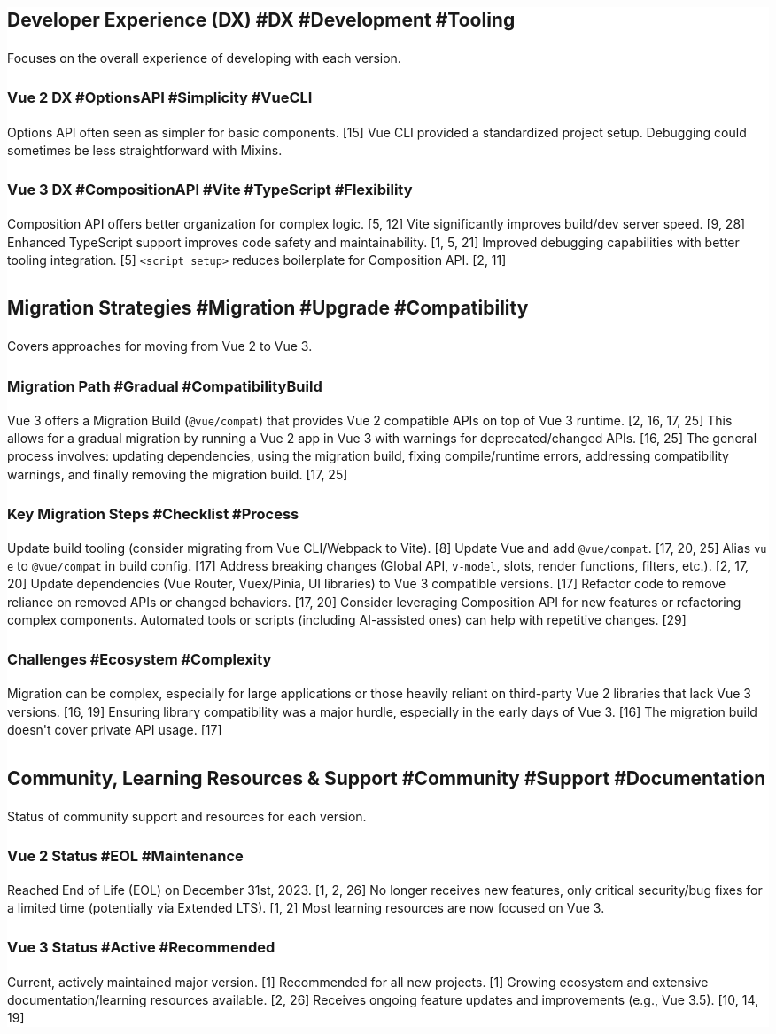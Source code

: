 ## Developer Experience (DX) #DX #Development #Tooling
Focuses on the overall experience of developing with each version.
### Vue 2 DX #OptionsAPI #Simplicity #VueCLI
Options API often seen as simpler for basic components. [15]
Vue CLI provided a standardized project setup.
Debugging could sometimes be less straightforward with Mixins.
### Vue 3 DX #CompositionAPI #Vite #TypeScript #Flexibility
Composition API offers better organization for complex logic. [5, 12]
Vite significantly improves build/dev server speed. [9, 28]
Enhanced TypeScript support improves code safety and maintainability. [1, 5, 21]
Improved debugging capabilities with better tooling integration. [5]
`<script setup>` reduces boilerplate for Composition API. [2, 11]

## Migration Strategies #Migration #Upgrade #Compatibility
Covers approaches for moving from Vue 2 to Vue 3.
### Migration Path #Gradual #CompatibilityBuild
Vue 3 offers a Migration Build (`@vue/compat`) that provides Vue 2 compatible APIs on top of Vue 3 runtime. [2, 16, 17, 25]
This allows for a gradual migration by running a Vue 2 app in Vue 3 with warnings for deprecated/changed APIs. [16, 25]
The general process involves: updating dependencies, using the migration build, fixing compile/runtime errors, addressing compatibility warnings, and finally removing the migration build. [17, 25]
### Key Migration Steps #Checklist #Process
Update build tooling (consider migrating from Vue CLI/Webpack to Vite). [8]
Update Vue and add `@vue/compat`. [17, 20, 25]
Alias `vue` to `@vue/compat` in build config. [17]
Address breaking changes (Global API, `v-model`, slots, render functions, filters, etc.). [2, 17, 20]
Update dependencies (Vue Router, Vuex/Pinia, UI libraries) to Vue 3 compatible versions. [17]
Refactor code to remove reliance on removed APIs or changed behaviors. [17, 20]
Consider leveraging Composition API for new features or refactoring complex components.
Automated tools or scripts (including AI-assisted ones) can help with repetitive changes. [29]
### Challenges #Ecosystem #Complexity
Migration can be complex, especially for large applications or those heavily reliant on third-party Vue 2 libraries that lack Vue 3 versions. [16, 19]
Ensuring library compatibility was a major hurdle, especially in the early days of Vue 3. [16]
The migration build doesn't cover private API usage. [17]

## Community, Learning Resources & Support #Community #Support #Documentation
Status of community support and resources for each version.
### Vue 2 Status #EOL #Maintenance
Reached End of Life (EOL) on December 31st, 2023. [1, 2, 26]
No longer receives new features, only critical security/bug fixes for a limited time (potentially via Extended LTS). [1, 2]
Most learning resources are now focused on Vue 3.
### Vue 3 Status #Active #Recommended
Current, actively maintained major version. [1]
Recommended for all new projects. [1]
Growing ecosystem and extensive documentation/learning resources available. [2, 26]
Receives ongoing feature updates and improvements (e.g., Vue 3.5). [10, 14, 19]

